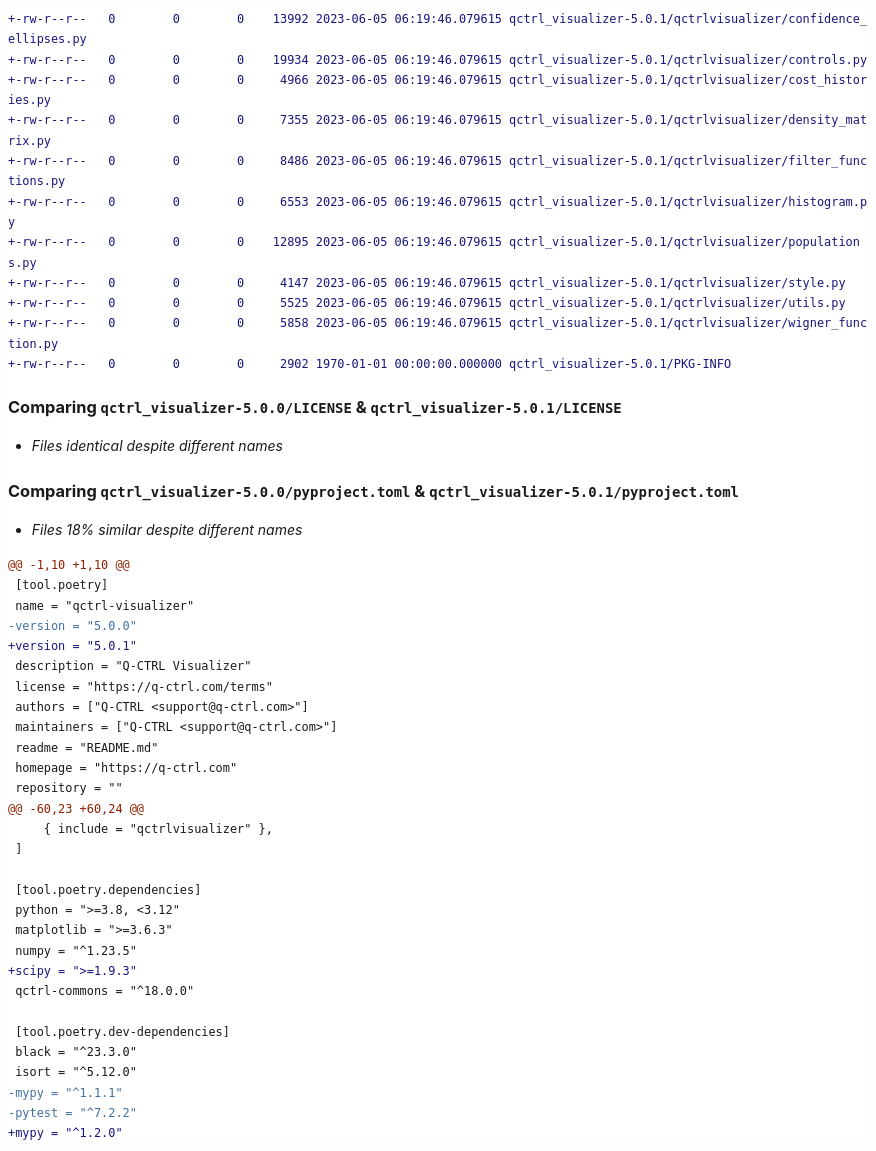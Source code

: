 ```diff
+-rw-r--r--   0        0        0    13992 2023-06-05 06:19:46.079615 qctrl_visualizer-5.0.1/qctrlvisualizer/confidence_ellipses.py
+-rw-r--r--   0        0        0    19934 2023-06-05 06:19:46.079615 qctrl_visualizer-5.0.1/qctrlvisualizer/controls.py
+-rw-r--r--   0        0        0     4966 2023-06-05 06:19:46.079615 qctrl_visualizer-5.0.1/qctrlvisualizer/cost_histories.py
+-rw-r--r--   0        0        0     7355 2023-06-05 06:19:46.079615 qctrl_visualizer-5.0.1/qctrlvisualizer/density_matrix.py
+-rw-r--r--   0        0        0     8486 2023-06-05 06:19:46.079615 qctrl_visualizer-5.0.1/qctrlvisualizer/filter_functions.py
+-rw-r--r--   0        0        0     6553 2023-06-05 06:19:46.079615 qctrl_visualizer-5.0.1/qctrlvisualizer/histogram.py
+-rw-r--r--   0        0        0    12895 2023-06-05 06:19:46.079615 qctrl_visualizer-5.0.1/qctrlvisualizer/populations.py
+-rw-r--r--   0        0        0     4147 2023-06-05 06:19:46.079615 qctrl_visualizer-5.0.1/qctrlvisualizer/style.py
+-rw-r--r--   0        0        0     5525 2023-06-05 06:19:46.079615 qctrl_visualizer-5.0.1/qctrlvisualizer/utils.py
+-rw-r--r--   0        0        0     5858 2023-06-05 06:19:46.079615 qctrl_visualizer-5.0.1/qctrlvisualizer/wigner_function.py
+-rw-r--r--   0        0        0     2902 1970-01-01 00:00:00.000000 qctrl_visualizer-5.0.1/PKG-INFO
```

### Comparing `qctrl_visualizer-5.0.0/LICENSE` & `qctrl_visualizer-5.0.1/LICENSE`

 * *Files identical despite different names*

### Comparing `qctrl_visualizer-5.0.0/pyproject.toml` & `qctrl_visualizer-5.0.1/pyproject.toml`

 * *Files 18% similar despite different names*

```diff
@@ -1,10 +1,10 @@
 [tool.poetry]
 name = "qctrl-visualizer"
-version = "5.0.0"
+version = "5.0.1"
 description = "Q-CTRL Visualizer"
 license = "https://q-ctrl.com/terms"
 authors = ["Q-CTRL <support@q-ctrl.com>"]
 maintainers = ["Q-CTRL <support@q-ctrl.com>"]
 readme = "README.md"
 homepage = "https://q-ctrl.com"
 repository = ""
@@ -60,23 +60,24 @@
     { include = "qctrlvisualizer" },
 ]
 
 [tool.poetry.dependencies]
 python = ">=3.8, <3.12"
 matplotlib = ">=3.6.3"
 numpy = "^1.23.5"
+scipy = ">=1.9.3"
 qctrl-commons = "^18.0.0"
 
 [tool.poetry.dev-dependencies]
 black = "^23.3.0"
 isort = "^5.12.0"
-mypy = "^1.1.1"
-pytest = "^7.2.2"
+mypy = "^1.2.0"
```